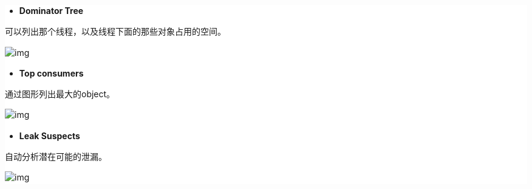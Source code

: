- **Dominator Tree**

可以列出那个线程，以及线程下面的那些对象占用的空间。

![img](https://www.pdai.tech/images/java/jvm/java-jvm-mat-4.png)

- **Top consumers**

通过图形列出最大的object。

![img](https://www.pdai.tech/images/java/jvm/java-jvm-mat-5.png)

- **Leak Suspects**

自动分析潜在可能的泄漏。

![img](https://www.pdai.tech/images/java/jvm/java-jvm-mat-6.png)
